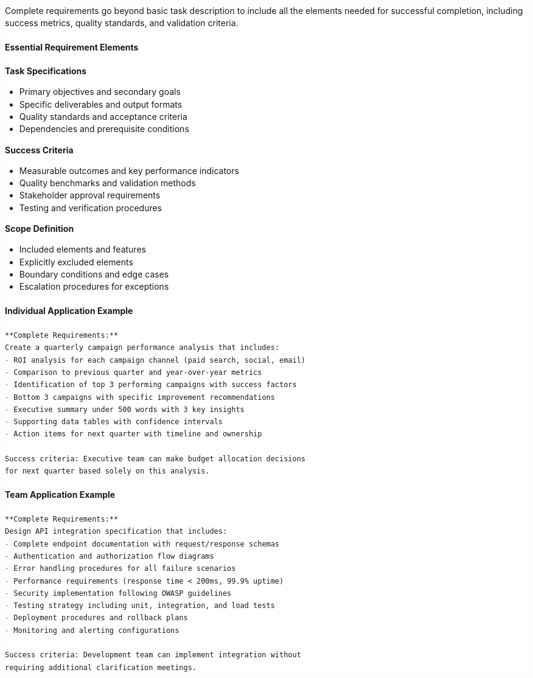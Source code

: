Complete requirements go beyond basic task description to include all the elements needed for successful
completion, including success metrics, quality standards, and validation criteria.

#### Essential Requirement Elements

**Task Specifications**

- Primary objectives and secondary goals
- Specific deliverables and output formats
- Quality standards and acceptance criteria
- Dependencies and prerequisite conditions

**Success Criteria**

- Measurable outcomes and key performance indicators
- Quality benchmarks and validation methods
- Stakeholder approval requirements
- Testing and verification procedures

**Scope Definition**

- Included elements and features
- Explicitly excluded elements
- Boundary conditions and edge cases
- Escalation procedures for exceptions

#### Individual Application Example

```markdown
**Complete Requirements:**
Create a quarterly campaign performance analysis that includes:
- ROI analysis for each campaign channel (paid search, social, email)
- Comparison to previous quarter and year-over-year metrics
- Identification of top 3 performing campaigns with success factors
- Bottom 3 campaigns with specific improvement recommendations
- Executive summary under 500 words with 3 key insights
- Supporting data tables with confidence intervals
- Action items for next quarter with timeline and ownership

Success criteria: Executive team can make budget allocation decisions
for next quarter based solely on this analysis.
```

#### Team Application Example

```markdown
**Complete Requirements:**
Design API integration specification that includes:
- Complete endpoint documentation with request/response schemas
- Authentication and authorization flow diagrams
- Error handling procedures for all failure scenarios
- Performance requirements (response time < 200ms, 99.9% uptime)
- Security implementation following OWASP guidelines
- Testing strategy including unit, integration, and load tests
- Deployment procedures and rollback plans
- Monitoring and alerting configurations

Success criteria: Development team can implement integration without
requiring additional clarification meetings.
```
